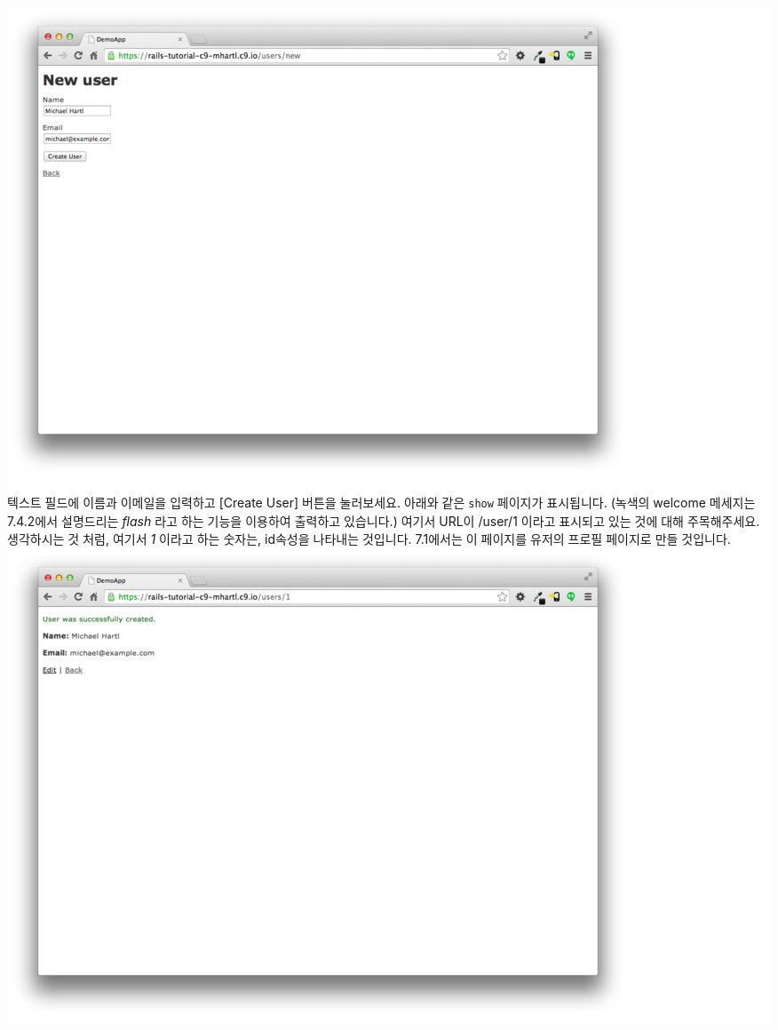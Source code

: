 ![](../image/Chapter2/demo_new_user_3rd_edition.png)

텍스트 필드에 이름과 이메일을 입력하고 [Create User] 버튼을 눌러보세요. 아래와 같은 `show` 페이지가 표시됩니다. (녹색의 welcome 메세지는 7.4.2에서 설명드리는 *flash* 라고 하는 기능을 이용하여 출력하고 있습니다.) 여기서 URL이 /user/1 이라고 표시되고 있는 것에 대해 주목해주세요. 생각하시는 것 처럼, 여기서 *1* 이라고 하는 숫자는, id속성을 나타내는 것입니다. 7.1에서는 이 페이지를 유저의 프로필 페이지로 만들 것입니다.
![](../image/Chapter2/demo_show_user_3rd_edition.png)
